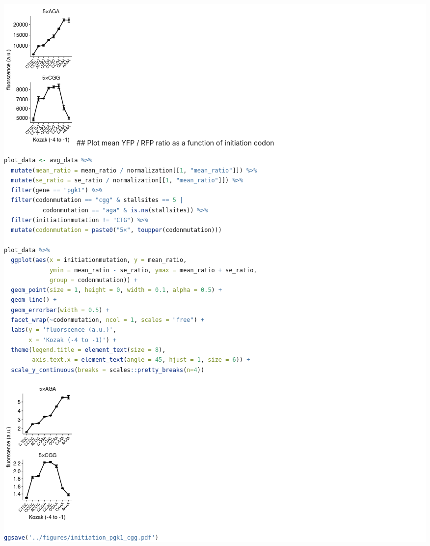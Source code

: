 ![](initiation_pgk1_cgg_position_number_flow_files/figure-markdown_github/unnamed-chunk-7-1.png) \#\# Plot mean YFP / RFP ratio as a function of initiation codon

``` r
plot_data <- avg_data %>% 
  mutate(mean_ratio = mean_ratio / normalization[[1, "mean_ratio"]]) %>% 
  mutate(se_ratio = se_ratio / normalization[[1, "mean_ratio"]]) %>% 
  filter(gene == "pgk1") %>% 
  filter(codonmutation == "cgg" & stallsites == 5 | 
           codonmutation == "aga" & is.na(stallsites)) %>% 
  filter(initiationmutation != "CTG") %>%
  mutate(codonmutation = paste0("5×", toupper(codonmutation)))

plot_data %>% 
  ggplot(aes(x = initiationmutation, y = mean_ratio, 
             ymin = mean_ratio - se_ratio, ymax = mean_ratio + se_ratio,
             group = codonmutation)) +
  geom_point(size = 1, height = 0, width = 0.1, alpha = 0.5) +
  geom_line() +
  geom_errorbar(width = 0.5) +
  facet_wrap(~codonmutation, ncol = 1, scales = "free") + 
  labs(y = 'fluorscence (a.u.)',
       x = 'Kozak (-4 to -1)') +
  theme(legend.title = element_text(size = 8),
        axis.text.x = element_text(angle = 45, hjust = 1, size = 6)) +
  scale_y_continuous(breaks = scales::pretty_breaks(n=4))
```

![](initiation_pgk1_cgg_position_number_flow_files/figure-markdown_github/unnamed-chunk-8-1.png)

``` r
ggsave('../figures/initiation_pgk1_cgg.pdf')
```
